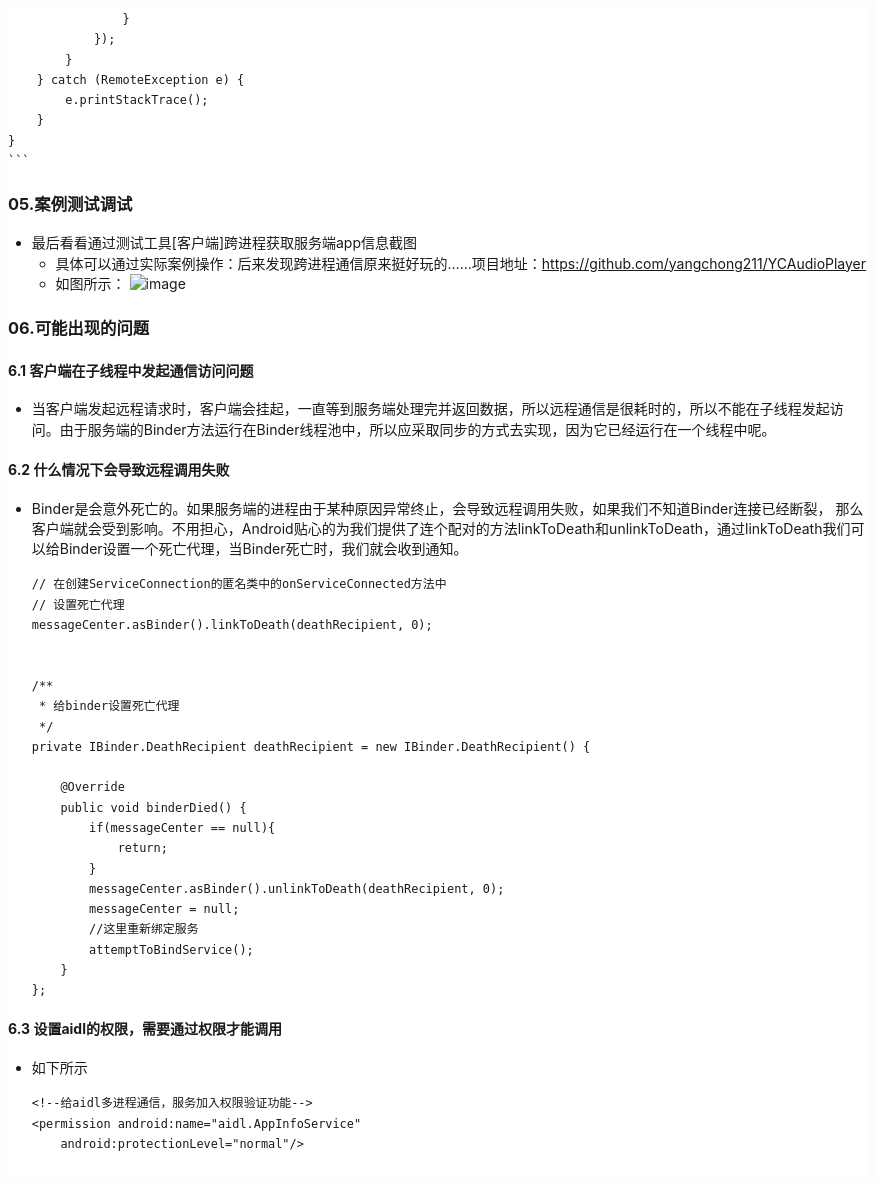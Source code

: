                    }
                });
            }
        } catch (RemoteException e) {
            e.printStackTrace();
        }
    }
    ```


### 05.案例测试调试
- 最后看看通过测试工具[客户端]跨进程获取服务端app信息截图
    - 具体可以通过实际案例操作：后来发现跨进程通信原来挺好玩的……项目地址：https://github.com/yangchong211/YCAudioPlayer
    - 如图所示：
![image](https://upload-images.jianshu.io/upload_images/4432347-1b3f8498f6cf0ead.png?imageMogr2/auto-orient/strip%7CimageView2/2/w/1240)



### 06.可能出现的问题
#### 6.1 客户端在子线程中发起通信访问问题
- 当客户端发起远程请求时，客户端会挂起，一直等到服务端处理完并返回数据，所以远程通信是很耗时的，所以不能在子线程发起访问。由于服务端的Binder方法运行在Binder线程池中，所以应采取同步的方式去实现，因为它已经运行在一个线程中呢。



#### 6.2 什么情况下会导致远程调用失败
- Binder是会意外死亡的。如果服务端的进程由于某种原因异常终止，会导致远程调用失败，如果我们不知道Binder连接已经断裂， 那么客户端就会受到影响。不用担心，Android贴心的为我们提供了连个配对的方法linkToDeath和unlinkToDeath，通过linkToDeath我们可以给Binder设置一个死亡代理，当Binder死亡时，我们就会收到通知。
    ```
    // 在创建ServiceConnection的匿名类中的onServiceConnected方法中
    // 设置死亡代理
    messageCenter.asBinder().linkToDeath(deathRecipient, 0);
    
    
    /**
     * 给binder设置死亡代理
     */
    private IBinder.DeathRecipient deathRecipient = new IBinder.DeathRecipient() {
    
        @Override
        public void binderDied() {
            if(messageCenter == null){
                return;
            }
            messageCenter.asBinder().unlinkToDeath(deathRecipient, 0);
            messageCenter = null;
            //这里重新绑定服务
            attemptToBindService();
        }
    };
    ```


#### 6.3 设置aidl的权限，需要通过权限才能调用
- 如下所示
    ```
    <!--给aidl多进程通信，服务加入权限验证功能-->
    <permission android:name="aidl.AppInfoService"
        android:protectionLevel="normal"/>
        